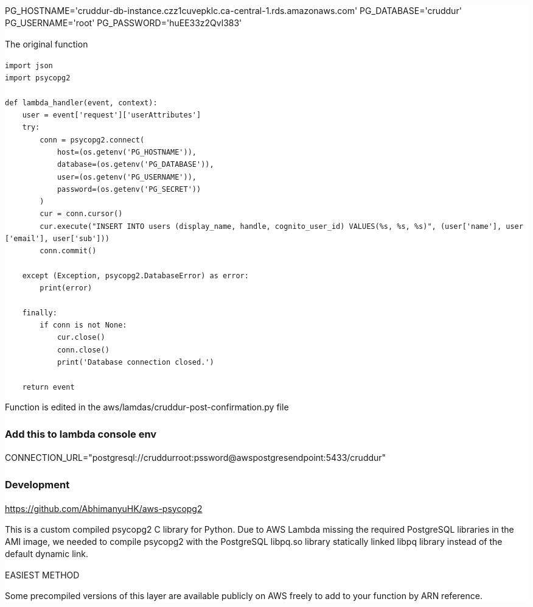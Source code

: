 PG_HOSTNAME='cruddur-db-instance.czz1cuvepklc.ca-central-1.rds.amazonaws.com'
PG_DATABASE='cruddur'
PG_USERNAME='root'
PG_PASSWORD='huEE33z2Qvl383'

The original function


```
import json
import psycopg2

def lambda_handler(event, context):
    user = event['request']['userAttributes']
    try:
        conn = psycopg2.connect(
            host=(os.getenv('PG_HOSTNAME')),
            database=(os.getenv('PG_DATABASE')),
            user=(os.getenv('PG_USERNAME')),
            password=(os.getenv('PG_SECRET'))
        )
        cur = conn.cursor()
        cur.execute("INSERT INTO users (display_name, handle, cognito_user_id) VALUES(%s, %s, %s)", (user['name'], user['email'], user['sub']))
        conn.commit() 

    except (Exception, psycopg2.DatabaseError) as error:
        print(error)
        
    finally:
        if conn is not None:
            cur.close()
            conn.close()
            print('Database connection closed.')

    return event

```
Function is edited in the aws/lamdas/cruddur-post-confirmation.py file

### Add this to lambda console env 

CONNECTION_URL="postgresql://cruddurroot:pssword@awspostgresendpoint:5433/cruddur"

### Development
https://github.com/AbhimanyuHK/aws-psycopg2

This is a custom compiled psycopg2 C library for Python. Due to AWS Lambda missing the required PostgreSQL libraries in the AMI image, we needed to compile psycopg2 with the PostgreSQL libpq.so library statically linked libpq library instead of the default dynamic link.

EASIEST METHOD

Some precompiled versions of this layer are available publicly on AWS freely to add to your function by ARN reference.
